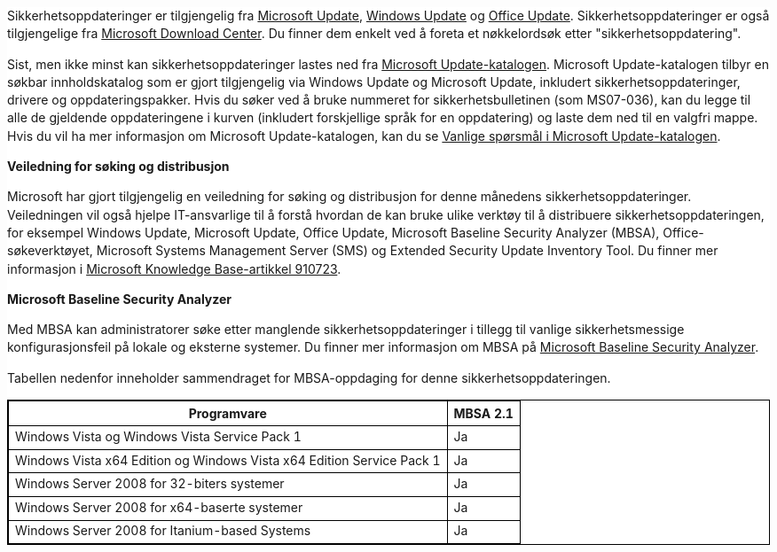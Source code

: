 Sikkerhetsoppdateringer er tilgjengelig fra [Microsoft Update](http://go.microsoft.com/fwlink/?linkid=40747), [Windows Update](http://go.microsoft.com/fwlink/?linkid=21130) og [Office Update](http://go.microsoft.com/fwlink/?linkid=21135). Sikkerhetsoppdateringer er også tilgjengelige fra [Microsoft Download Center](http://go.microsoft.com/fwlink/?linkid=21129). Du finner dem enkelt ved å foreta et nøkkelordsøk etter "sikkerhetsoppdatering".

Sist, men ikke minst kan sikkerhetsoppdateringer lastes ned fra [Microsoft Update-katalogen](http://go.microsoft.com/fwlink/?linkid=96155). Microsoft Update-katalogen tilbyr en søkbar innholdskatalog som er gjort tilgjengelig via Windows Update og Microsoft Update, inkludert sikkerhetsoppdateringer, drivere og oppdateringspakker. Hvis du søker ved å bruke nummeret for sikkerhetsbulletinen (som MS07-036), kan du legge til alle de gjeldende oppdateringene i kurven (inkludert forskjellige språk for en oppdatering) og laste dem ned til en valgfri mappe. Hvis du vil ha mer informasjon om Microsoft Update-katalogen, kan du se [Vanlige spørsmål i Microsoft Update-katalogen](http://go.microsoft.com/fwlink/?linkid=97900).

**Veiledning for søking og distribusjon**

Microsoft har gjort tilgjengelig en veiledning for søking og distribusjon for denne månedens sikkerhetsoppdateringer. Veiledningen vil også hjelpe IT-ansvarlige til å forstå hvordan de kan bruke ulike verktøy til å distribuere sikkerhetsoppdateringen, for eksempel Windows Update, Microsoft Update, Office Update, Microsoft Baseline Security Analyzer (MBSA), Office-søkeverktøyet, Microsoft Systems Management Server (SMS) og Extended Security Update Inventory Tool. Du finner mer informasjon i [Microsoft Knowledge Base-artikkel 910723](http://support.microsoft.com/kb/910723).

**Microsoft Baseline Security Analyzer**

Med MBSA kan administratorer søke etter manglende sikkerhetsoppdateringer i tillegg til vanlige sikkerhetsmessige konfigurasjonsfeil på lokale og eksterne systemer. Du finner mer informasjon om MBSA på [Microsoft Baseline Security Analyzer](http://www.microsoft.com/technet/security/tools/mbsahome.mspx).

Tabellen nedenfor inneholder sammendraget for MBSA-oppdaging for denne sikkerhetsoppdateringen.

<table style="border:1px solid black;">
<thead>
<tr class="header">
<th style="border:1px solid black;">Programvare</th>
<th style="border:1px solid black;">MBSA 2.1</th>
</tr>
</thead>
<tbody>
<tr class="odd">
<td style="border:1px solid black;">Windows Vista og Windows Vista Service Pack 1</td>
<td style="border:1px solid black;">Ja</td>
</tr>
<tr class="even">
<td style="border:1px solid black;">Windows Vista x64 Edition og Windows Vista x64 Edition Service Pack 1</td>
<td style="border:1px solid black;">Ja</td>
</tr>
<tr class="odd">
<td style="border:1px solid black;">Windows Server 2008 for 32-biters systemer</td>
<td style="border:1px solid black;">Ja</td>
</tr>
<tr class="even">
<td style="border:1px solid black;">Windows Server 2008 for x64-baserte systemer</td>
<td style="border:1px solid black;">Ja</td>
</tr>
<tr class="odd">
<td style="border:1px solid black;">Windows Server 2008 for Itanium-based Systems</td>
<td style="border:1px solid black;">Ja</td>
</tr>
</tbody>
</table>
